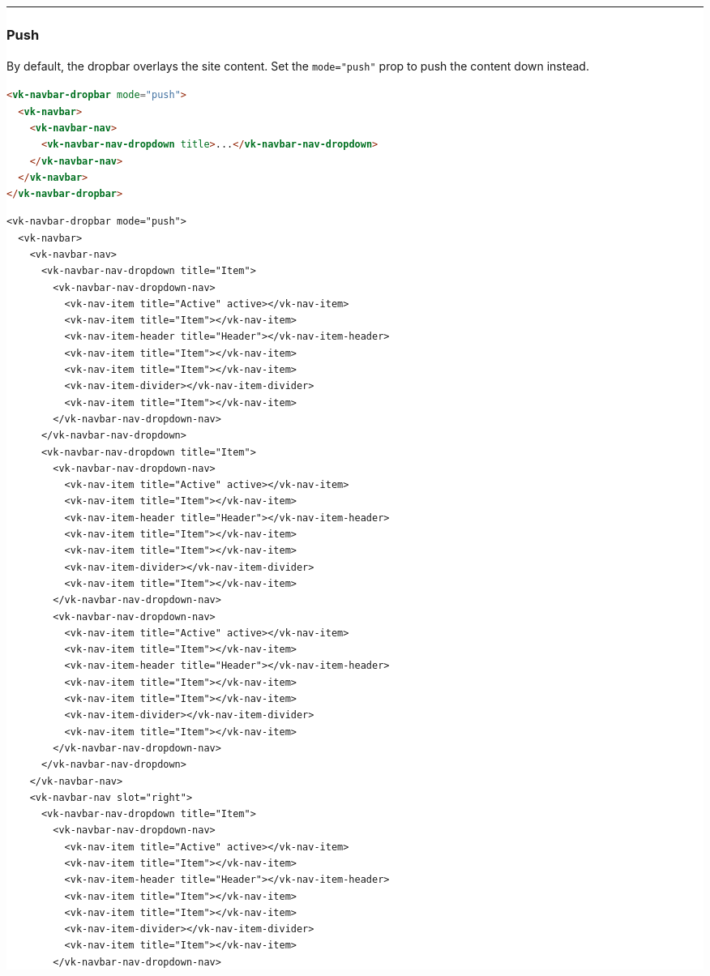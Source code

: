 
***

### Push

By default, the dropbar overlays the site content. Set the `mode="push"` prop to push the content down instead.

```html
<vk-navbar-dropbar mode="push">
  <vk-navbar>
    <vk-navbar-nav>
      <vk-navbar-nav-dropdown title>...</vk-navbar-nav-dropdown>
    </vk-navbar-nav>
  </vk-navbar>
</vk-navbar-dropbar>
```

```example
<vk-navbar-dropbar mode="push">
  <vk-navbar>
    <vk-navbar-nav>
      <vk-navbar-nav-dropdown title="Item">
        <vk-navbar-nav-dropdown-nav>
          <vk-nav-item title="Active" active></vk-nav-item>
          <vk-nav-item title="Item"></vk-nav-item>
          <vk-nav-item-header title="Header"></vk-nav-item-header>
          <vk-nav-item title="Item"></vk-nav-item>
          <vk-nav-item title="Item"></vk-nav-item>
          <vk-nav-item-divider></vk-nav-item-divider>
          <vk-nav-item title="Item"></vk-nav-item>
        </vk-navbar-nav-dropdown-nav>
      </vk-navbar-nav-dropdown>
      <vk-navbar-nav-dropdown title="Item">
        <vk-navbar-nav-dropdown-nav>
          <vk-nav-item title="Active" active></vk-nav-item>
          <vk-nav-item title="Item"></vk-nav-item>
          <vk-nav-item-header title="Header"></vk-nav-item-header>
          <vk-nav-item title="Item"></vk-nav-item>
          <vk-nav-item title="Item"></vk-nav-item>
          <vk-nav-item-divider></vk-nav-item-divider>
          <vk-nav-item title="Item"></vk-nav-item>
        </vk-navbar-nav-dropdown-nav>
        <vk-navbar-nav-dropdown-nav>
          <vk-nav-item title="Active" active></vk-nav-item>
          <vk-nav-item title="Item"></vk-nav-item>
          <vk-nav-item-header title="Header"></vk-nav-item-header>
          <vk-nav-item title="Item"></vk-nav-item>
          <vk-nav-item title="Item"></vk-nav-item>
          <vk-nav-item-divider></vk-nav-item-divider>
          <vk-nav-item title="Item"></vk-nav-item>
        </vk-navbar-nav-dropdown-nav>
      </vk-navbar-nav-dropdown>
    </vk-navbar-nav>
    <vk-navbar-nav slot="right">
      <vk-navbar-nav-dropdown title="Item">
        <vk-navbar-nav-dropdown-nav>
          <vk-nav-item title="Active" active></vk-nav-item>
          <vk-nav-item title="Item"></vk-nav-item>
          <vk-nav-item-header title="Header"></vk-nav-item-header>
          <vk-nav-item title="Item"></vk-nav-item>
          <vk-nav-item title="Item"></vk-nav-item>
          <vk-nav-item-divider></vk-nav-item-divider>
          <vk-nav-item title="Item"></vk-nav-item>
        </vk-navbar-nav-dropdown-nav>
```